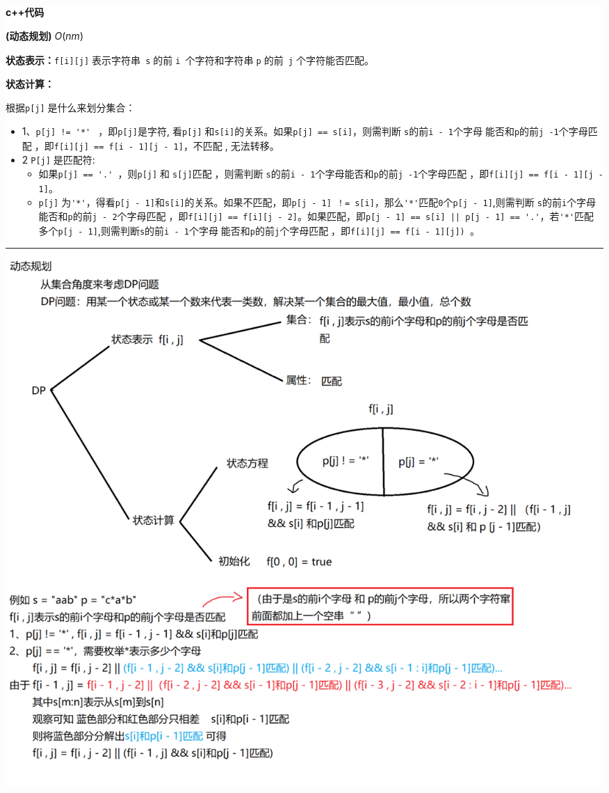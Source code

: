 **c++代码**

**(动态规划)**  $O(nm)$

**状态表示：**`f[i][j]` 表示字符串` s` 的前 `i `个字符和字符串 `p` 的前` j` 个字符能否匹配。

**状态计算：**

根据`p[j]` 是什么来划分集合：

- 1、`p[j] != '*' ` ，即`p[j]`是字符, 看`p[j]` 和`s[i]`的关系。如果`p[j] == s[i]`，则需判断 `s`的前`i - 1`个字母 能否和`p`的前`j -1`个字母匹配 ，即`f[i][j] == f[i - 1][j - 1]`，不匹配 , 无法转移。
- 2    `P[j]` 是匹配符:
  - 如果`p[j] == '.' `，则`p[j]` 和 `s[j]`匹配 ，则需判断 `s`的前`i - 1`个字母能否和`p`的前`j -1`个字母匹配 ，即`f[i][j] == f[i - 1][j - 1]`。
  - `p[j]` 为`'*'`，得看`p[j - 1]`和`s[i]`的关系。如果不匹配，即`p[j - 1] ！= s[i]`，那么`'*'`匹配`0`个`p[j - 1]`,则需判断 `s`的前`i`个字母 能否和`p`的前`j - 2`个字母匹配 ，即`f[i][j] == f[i][j - 2]`。如果匹配，即`p[j - 1] == s[i] || p[j - 1] == '.'`，若`'*'`匹配多个`p[j - 1]`,则需判断`s`的前`i - 1`个字母 能否和`p`的前`j`个字母匹配 ，即`f[i][j] == f[i - 1][j]) `。

---------------

<img src="力扣500题刷题笔记.assets/7416_d13e30f0aa-17362169-1494d2d44bb18bfe.png" alt="17362169-1494d2d44bb18bfe.png" style="zoom: 80%;" />

<img src="力扣500题刷题笔记.assets/7416_d610d808aa-17362169-f12d881c769cc544.png" alt="17362169-f12d881c769cc544.png" style="zoom: 80%;" />
